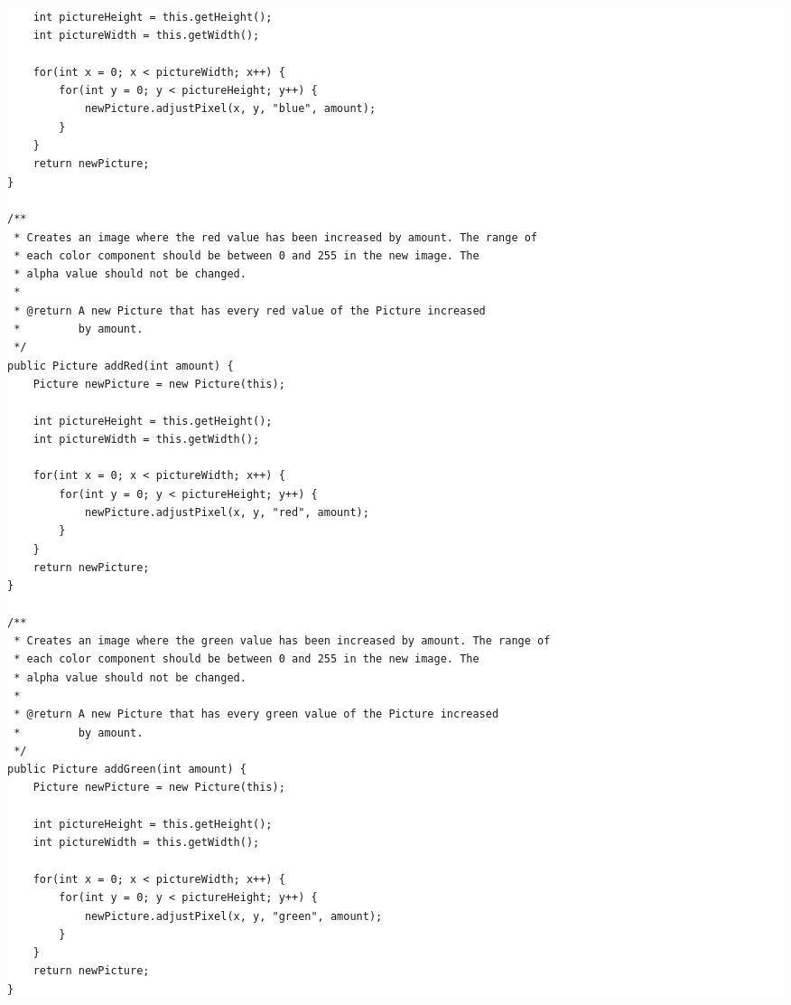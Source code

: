 		int pictureHeight = this.getHeight();
		int pictureWidth = this.getWidth();

		for(int x = 0; x < pictureWidth; x++) {
			for(int y = 0; y < pictureHeight; y++) {
				newPicture.adjustPixel(x, y, "blue", amount);
			}
		}
		return newPicture;
	}
	
	/**
	 * Creates an image where the red value has been increased by amount. The range of
	 * each color component should be between 0 and 255 in the new image. The
	 * alpha value should not be changed.
	 * 
	 * @return A new Picture that has every red value of the Picture increased
	 *         by amount.
	 */
	public Picture addRed(int amount) {
		Picture newPicture = new Picture(this);

		int pictureHeight = this.getHeight();
		int pictureWidth = this.getWidth();

		for(int x = 0; x < pictureWidth; x++) {
			for(int y = 0; y < pictureHeight; y++) {
				newPicture.adjustPixel(x, y, "red", amount);
			}
		}
		return newPicture;
	}
	
	/**
	 * Creates an image where the green value has been increased by amount. The range of
	 * each color component should be between 0 and 255 in the new image. The
	 * alpha value should not be changed.
	 * 
	 * @return A new Picture that has every green value of the Picture increased
	 *         by amount.
	 */
	public Picture addGreen(int amount) {
		Picture newPicture = new Picture(this);

		int pictureHeight = this.getHeight();
		int pictureWidth = this.getWidth();

		for(int x = 0; x < pictureWidth; x++) {
			for(int y = 0; y < pictureHeight; y++) {
				newPicture.adjustPixel(x, y, "green", amount);
			}
		}
		return newPicture;
	}
	